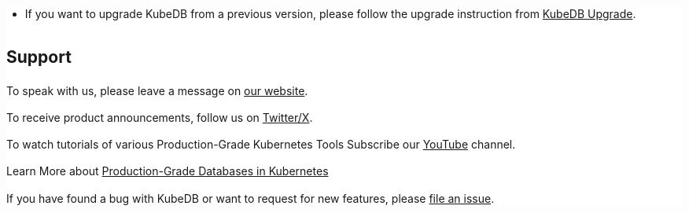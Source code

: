 - If you want to upgrade KubeDB from a previous version, please follow the upgrade instruction from [KubeDB Upgrade](https://kubedb.com/docs/v2024.4.27/setup/upgrade/).


## Support

To speak with us, please leave a message on [our website](https://appscode.com/contact/).

To receive product announcements, follow us on [Twitter/X](https://twitter.com/KubeDB).

To watch tutorials of various Production-Grade Kubernetes Tools Subscribe our [YouTube](https://www.youtube.com/c/AppsCodeInc/) channel.

Learn More about [Production-Grade Databases in Kubernetes](https://kubedb.com/)

If you have found a bug with KubeDB or want to request for new features, please [file an issue](https://github.com/kubedb/project/issues/new).
